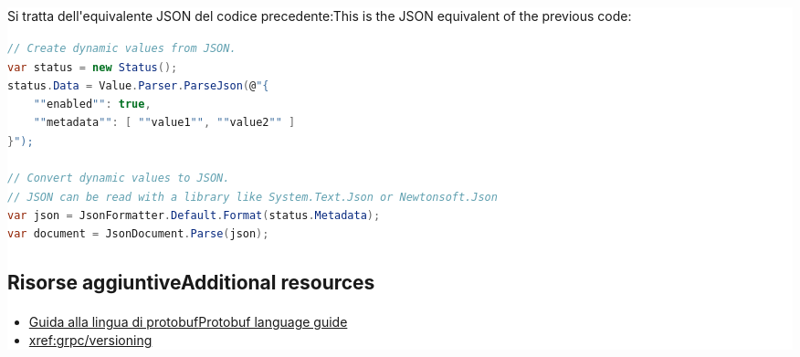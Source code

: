 <span data-ttu-id="d1bc5-223">Si tratta dell'equivalente JSON del codice precedente:</span><span class="sxs-lookup"><span data-stu-id="d1bc5-223">This is the JSON equivalent of the previous code:</span></span>

```csharp
// Create dynamic values from JSON.
var status = new Status();
status.Data = Value.Parser.ParseJson(@"{
    ""enabled"": true,
    ""metadata"": [ ""value1"", ""value2"" ]
}");

// Convert dynamic values to JSON.
// JSON can be read with a library like System.Text.Json or Newtonsoft.Json
var json = JsonFormatter.Default.Format(status.Metadata);
var document = JsonDocument.Parse(json);
```

## <a name="additional-resources"></a><span data-ttu-id="d1bc5-224">Risorse aggiuntive</span><span class="sxs-lookup"><span data-stu-id="d1bc5-224">Additional resources</span></span>

* [<span data-ttu-id="d1bc5-225">Guida alla lingua di protobuf</span><span class="sxs-lookup"><span data-stu-id="d1bc5-225">Protobuf language guide</span></span>](https://developers.google.com/protocol-buffers/docs/proto3#simple)
* <xref:grpc/versioning>
